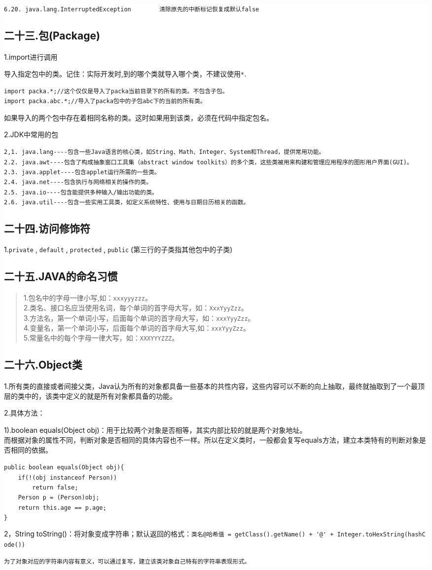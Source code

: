 	6.20. java.lang.InterruptedException		清除原先的中断标记恢复成默认false

## 二十三.包(Package)

1.import进行调用

导入指定包中的类。记住：实际开发时,到的哪个类就导入哪个类，不建议使用`*`.

	import packa.*;//这个仅仅是导入了packa当前目录下的所有的类。不包含子包。
	import packa.abc.*;//导入了packa包中的子包abc下的当前的所有类。

如果导入的两个包中存在着相同名称的类。这时如果用到该类，必须在代码中指定包名。

2.JDK中常用的包

	2,1. java.lang----包含一些Java语言的核心类，如String、Math、Integer、System和Thread，提供常用功能。
	2.2. java.awt----包含了构成抽象窗口工具集（abstract window toolkits）的多个类，这些类被用来构建和管理应用程序的图形用户界面(GUI)。
	2.3. java.applet----包含applet运行所需的一些类。
	2.4. java.net----包含执行与网络相关的操作的类。
	2.5. java.io----包含能提供多种输入/输出功能的类。
	2.6. java.util----包含一些实用工具类，如定义系统特性、使用与日期日历相关的函数。

## 二十四.访问修饰符

1.`private` ,  `default`  ,  `protected`  , `public`    (第三行的子类指其他包中的子类)


## 二十五.JAVA的命名习惯 

>1.包名中的字母一律小写,如：`xxxyyyzzz`。<br>
2.类名、接口名应当使用名词，每个单词的首字母大写，如：`XxxYyyZzz`。<br>
3.方法名，第一个单词小写，后面每个单词的首字母大写，如：`xxxYyyZzz`。<br>
4.变量名，第一个单词小写，后面每个单词的首字母大写,如：`xxxYyyZzz`。<br>
5.常量名中的每个字母一律大写，如：`XXXYYYZZZ`。

## 二十六.Object类

1.所有类的直接或者间接父类，Java认为所有的对象都具备一些基本的共性内容，这些内容可以不断的向上抽取，最终就抽取到了一个最顶层的类中的，该类中定义的就是所有对象都具备的功能。

2.具体方法：

1).boolean equals(Object obj)：用于比较两个对象是否相等，其实内部比较的就是两个对象地址。<br>
而根据对象的属性不同，判断对象是否相同的具体内容也不一样。所以在定义类时，一般都会复写equals方法，建立本类特有的判断对象是否相同的依据。

	public boolean equals(Object obj){
		if(!(obj instanceof Person))
			return false;
		Person p = (Person)obj;
		return this.age == p.age;
	}
	
2，String toString()：将对象变成字符串；默认返回的格式：`类名@哈希值 = getClass().getName() + '@' + Integer.toHexString(hashCode())`

	为了对象对应的字符串内容有意义，可以通过复写，建立该类对象自己特有的字符串表现形式。 
